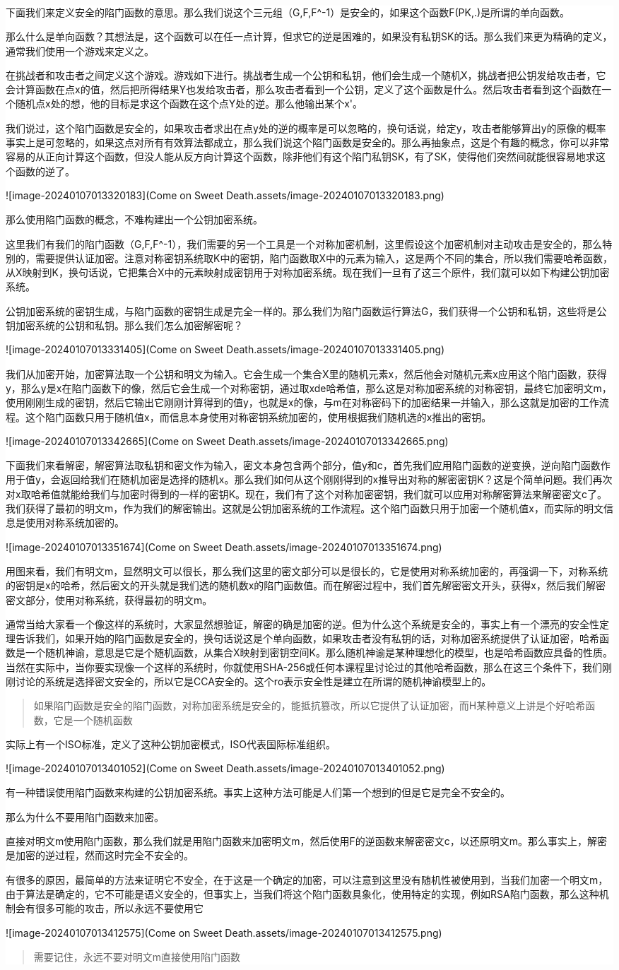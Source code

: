 下面我们来定义安全的陷门函数的意思。那么我们说这个三元组（G,F,F^-1）是安全的，如果这个函数F(PK,.)是所谓的单向函数。

那么什么是单向函数？其想法是，这个函数可以在任一点计算，但求它的逆是困难的，如果没有私钥SK的话。那么我们来更为精确的定义，通常我们使用一个游戏来定义之。

在挑战者和攻击者之间定义这个游戏。游戏如下进行。挑战者生成一个公钥和私钥，他们会生成一个随机X，挑战者把公钥发给攻击者，它会计算函数在点x的值，然后把所得结果Y也发给攻击者，那么攻击者看到一个公钥，定义了这个函数是什么。然后攻击者看到这个函数在一个随机点x处的想，他的目标是求这个函数在这个点Y处的逆。那么他输出某个x'。

我们说过，这个陷门函数是安全的，如果攻击者求出在点y处的逆的概率是可以忽略的，换句话说，给定y，攻击者能够算出y的原像的概率事实上是可忽略的，如果这点对所有有效算法都成立，那么我们说这个陷门函数是安全的。那么再抽象点，这是个有趣的概念，你可以非常容易的从正向计算这个函数，但没人能从反方向计算这个函数，除非他们有这个陷门私钥SK，有了SK，使得他们突然间就能很容易地求这个函数的逆了。

![image-20240107013320183](Come on Sweet Death.assets/image-20240107013320183.png)

那么使用陷门函数的概念，不难构建出一个公钥加密系统。

这里我们有我们的陷门函数（G,F,F^-1），我们需要的另一个工具是一个对称加密机制，这里假设这个加密机制对主动攻击是安全的，那么特别的，需要提供认证加密。注意对称密钥系统取K中的密钥，陷门函数取X中的元素为输入，这是两个不同的集合，所以我们需要哈希函数，从X映射到K，换句话说，它把集合X中的元素映射成密钥用于对称加密系统。现在我们一旦有了这三个原件，我们就可以如下构建公钥加密系统。

公钥加密系统的密钥生成，与陷门函数的密钥生成是完全一样的。那么我们为陷门函数运行算法G，我们获得一个公钥和私钥，这些将是公钥加密系统的公钥和私钥。那么我们怎么加密解密呢？

![image-20240107013331405](Come on Sweet Death.assets/image-20240107013331405.png)

我们从加密开始，加密算法取一个公钥和明文为输入。它会生成一个集合X里的随机元素x，然后他会对随机元素x应用这个陷门函数，获得y，那么y是x在陷门函数下的像，然后它会生成一个对称密钥，通过取xde哈希值，那么这是对称加密系统的对称密钥，最终它加密明文m，使用刚刚生成的密钥，然后它输出它刚刚计算得到的值y，也就是x的像，与m在对称密码下的加密结果一并输入，那么这就是加密的工作流程。这个陷门函数只用于随机值x，而信息本身使用对称密钥系统加密的，使用根据我们随机选的x推出的密钥。

![image-20240107013342665](Come on Sweet Death.assets/image-20240107013342665.png)

下面我们来看解密，解密算法取私钥和密文作为输入，密文本身包含两个部分，值y和c，首先我们应用陷门函数的逆变换，逆向陷门函数作用于值y，会返回给我们在随机加密是选择的随机x。那么我们如何从这个刚刚得到的x推导出对称的解密密钥K？这是个简单问题。我们再次对x取哈希值就能给我们与加密时得到的一样的密钥K。现在，我们有了这个对称加密密钥，我们就可以应用对称解密算法来解密密文c了。我们获得了最初的明文m，作为我们的解密输出。这就是公钥加密系统的工作流程。这个陷门函数只用于加密一个随机值x，而实际的明文信息是使用对称系统加密的。

![image-20240107013351674](Come on Sweet Death.assets/image-20240107013351674.png)

用图来看，我们有明文m，显然明文可以很长，那么我们这里的密文部分可以是很长的，它是使用对称系统加密的，再强调一下，对称系统的密钥是x的哈希，然后密文的开头就是我们选的随机数x的陷门函数值。而在解密过程中，我们首先解密密文开头，获得x，然后我们解密密文部分，使用对称系统，获得最初的明文m。

通常当给大家看一个像这样的系统时，大家显然想验证，解密的确是加密的逆。但为什么这个系统是安全的，事实上有一个漂亮的安全性定理告诉我们，如果开始的陷门函数是安全的，换句话说这是个单向函数，如果攻击者没有私钥的话，对称加密系统提供了认证加密，哈希函数是一个随机神谕，意思是它是个随机函数，从集合X映射到密钥空间K。那么随机神谕是某种理想化的模型，也是哈希函数应具备的性质。当然在实际中，当你要实现像一个这样的系统时，你就使用SHA-256或任何本课程里讨论过的其他哈希函数，那么在这三个条件下，我们刚刚讨论的系统是选择密文安全的，所以它是CCA安全的。这个ro表示安全性是建立在所谓的随机神谕模型上的。

> 如果陷门函数是安全的陷门函数，对称加密系统是安全的，能抵抗篡改，所以它提供了认证加密，而H某种意义上讲是个好哈希函数，它是一个随机函数

实际上有一个ISO标准，定义了这种公钥加密模式，ISO代表国际标准组织。

![image-20240107013401052](Come on Sweet Death.assets/image-20240107013401052.png)

有一种错误使用陷门函数来构建的公钥加密系统。事实上这种方法可能是人们第一个想到的但是它是完全不安全的。

那么为什么不要用陷门函数来加密。

直接对明文m使用陷门函数，那么我们就是用陷门函数来加密明文m，然后使用F的逆函数来解密密文c，以还原明文m。那么事实上，解密是加密的逆过程，然而这时完全不安全的。

有很多的原因，最简单的方法来证明它不安全，在于这是一个确定的加密，可以注意到这里没有随机性被使用到，当我们加密一个明文m，由于算法是确定的，它不可能是语义安全的，但事实上，当我们将这个陷门函数具象化，使用特定的实现，例如RSA陷门函数，那么这种机制会有很多可能的攻击，所以永远不要使用它

![image-20240107013412575](Come on Sweet Death.assets/image-20240107013412575.png)

> 需要记住，永远不要对明文m直接使用陷门函数

